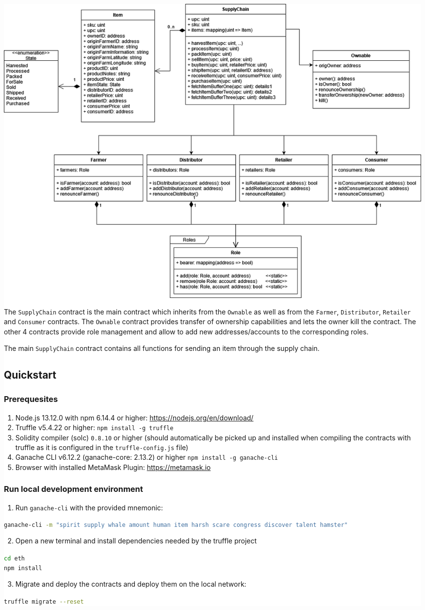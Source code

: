![](diagrams/class.png)

The `SupplyChain` contract is the main contract which inherits from the `Ownable` as well as from the `Farmer`, `Distributor`, `Retailer` and `Consumer` contracts. The `Ownable` contract provides transfer of ownership capabilities and lets the owner kill the contract. The other 4 contracts provide role management and allow to add new addresses/accounts to the corresponding roles. 

The main `SupplyChain` contract contains all functions for sending an item through the supply chain.

## Quickstart
### Prerequesites
1. Node.js 13.12.0 with npm 6.14.4 or higher: https://nodejs.org/en/download/
2. Truffle v5.4.22 or higher: `npm install -g truffle`
3. Solidity compiler (solc) `0.8.10` or higher (should automatically be picked up and installed when compiling the contracts with truffle as it is configured in the `truffle-config.js` file)
4. Ganache CLI v6.12.2 (ganache-core: 2.13.2) or higher `npm install -g ganache-cli`
5. Browser with installed MetaMask Plugin: https://metamask.io

### Run local development environment
1. Run `ganache-cli` with the provided mnemonic:  
```bash
ganache-cli -m "spirit supply whale amount human item harsh scare congress discover talent hamster"
```
2. Open a new terminal and install dependencies needed by the truffle project
```bash
cd eth
npm install
```
3. Migrate and deploy the contracts and deploy them on the local network:
```bash
truffle migrate --reset
```